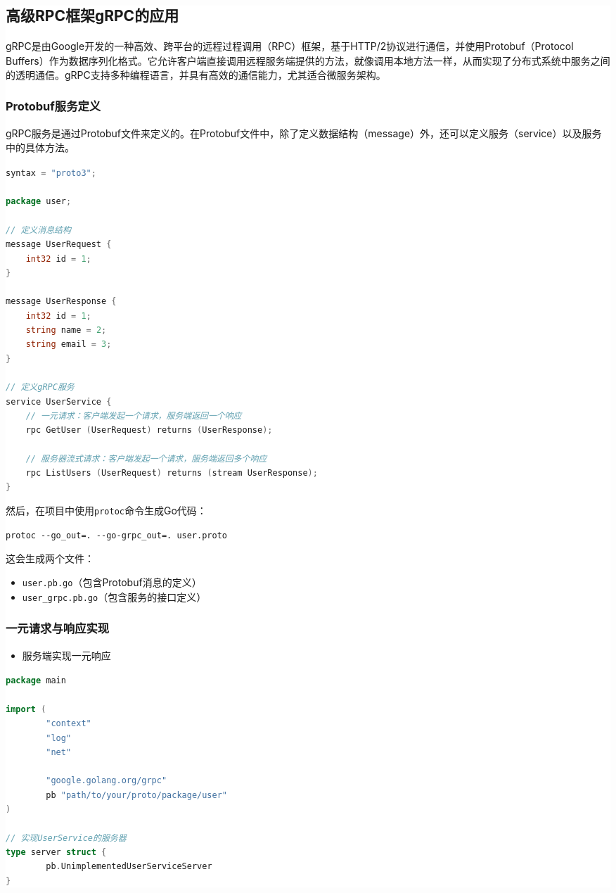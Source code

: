 ## **高级RPC框架gRPC的应用**

gRPC是由Google开发的一种高效、跨平台的远程过程调用（RPC）框架，基于HTTP/2协议进行通信，并使用Protobuf（Protocol Buffers）作为数据序列化格式。它允许客户端直接调用远程服务端提供的方法，就像调用本地方法一样，从而实现了分布式系统中服务之间的透明通信。gRPC支持多种编程语言，并具有高效的通信能力，尤其适合微服务架构。

### Protobuf服务定义

gRPC服务是通过Protobuf文件来定义的。在Protobuf文件中，除了定义数据结构（message）外，还可以定义服务（service）以及服务中的具体方法。

```Go
syntax = "proto3";

package user;

// 定义消息结构
message UserRequest {
    int32 id = 1;
}

message UserResponse {
    int32 id = 1;
    string name = 2;
    string email = 3;
}

// 定义gRPC服务
service UserService {
    // 一元请求：客户端发起一个请求，服务端返回一个响应
    rpc GetUser (UserRequest) returns (UserResponse);

    // 服务器流式请求：客户端发起一个请求，服务端返回多个响应
    rpc ListUsers (UserRequest) returns (stream UserResponse);
}
```

然后，在项目中使用`protoc`命令生成Go代码：

```Plain
protoc --go_out=. --go-grpc_out=. user.proto
```

这会生成两个文件：

- `user.pb.go`（包含Protobuf消息的定义）
- `user_grpc.pb.go`（包含服务的接口定义）

### 一元请求与响应实现

- 服务端实现一元响应

```Go
package main

import (
        "context"
        "log"
        "net"

        "google.golang.org/grpc"
        pb "path/to/your/proto/package/user"
)

// 实现UserService的服务器
type server struct {
        pb.UnimplementedUserServiceServer
}

```